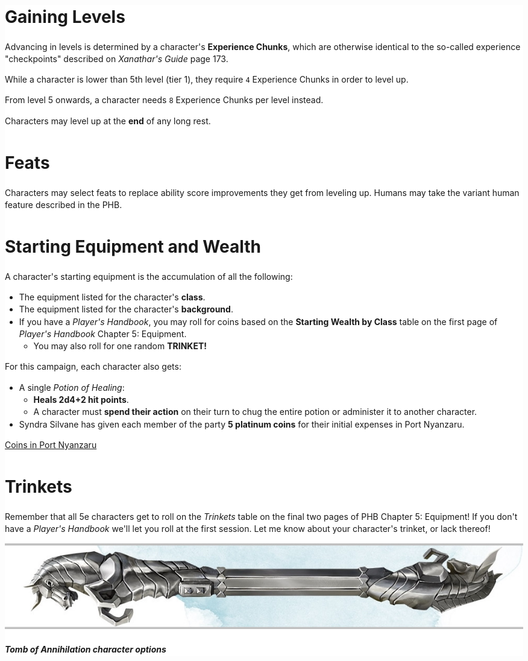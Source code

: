 # Gaining Levels
Advancing in levels is determined by a character's **Experience Chunks**, which are otherwise identical to the so-called experience "checkpoints" described on _Xanathar's Guide_ page 173.

While a character is lower than 5th level (tier 1), they require `4` Experience Chunks in order to level up.

From level 5 onwards, a character needs `8` Experience Chunks per level instead.

Characters may level up at the **end** of any long rest.

# Feats
Characters may select feats to replace ability score improvements they get from leveling up. Humans may take the variant human feature described in the PHB.

# Starting Equipment and Wealth
A character's starting equipment is the accumulation of all the following:
- The equipment listed for the character's **class**.
- The equipment listed for the character's **background**.
- If you have a _Player's Handbook_, you may roll for coins based on the **Starting Wealth by Class** table on the first page of _Player's Handbook_ Chapter 5: Equipment.
  - You may also roll for one random **TRINKET!**

For this campaign, each character also gets:
- A single _Potion of Healing_:
  - **Heals 2d4+2 hit points**.
  - A character must **spend their action** on their turn to chug the entire potion or administer it to another character.
- Syndra Silvane has given each member of the party **5 platinum coins** for their initial expenses in Port Nyanzaru.

[Coins in Port Nyanzaru](coinage.md#top)

# Trinkets
Remember that all 5e characters get to roll on the _Trinkets_ table on the final two pages of PHB Chapter 5: Equipment! If you don't have a _Player's Handbook_ we'll let you roll at the first session. Let me know about your character's trinket, or lack thereof!

![immovable rod](/images/immovable-rod.jpg)

##### _Tomb of Annihilation_ character options
